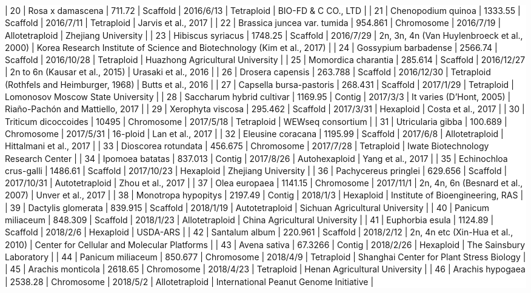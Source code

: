 | 20   | Rosa x damascena                | 711.72           | Scaffold       | 2016/6/13                | Tetraploid                                   | BIO-FD & C CO., LTD                                          |
| 21   | Chenopodium quinoa              | 1333.55          | Scaffold       | 2016/7/11                | Tetraploid                                   | Jarvis et al., 2017                                          |
| 22   | Brassica juncea var. tumida     | 954.861          | Chromosome     | 2016/7/19                | Allotetraploid                               | Zhejiang University                                          |
| 23   | Hibiscus syriacus               | 1748.25          | Scaffold       | 2016/7/29                | 2n, 3n, 4n (Van   Huylenbroeck et al., 2000) | Korea Research Institute of Science and Biotechnology (Kim et   al., 2017) |
| 24   | Gossypium barbadense            | 2566.74          | Scaffold       | 2016/10/28               | Tetraploid                                   | Huazhong Agricultural University                             |
| 25   | Momordica charantia             | 285.614          | Scaffold       | 2016/12/27               | 2n to 6n (Kausar et al., 2015)               | Urasaki et al., 2016                                         |
| 26   | Drosera capensis                | 263.788          | Scaffold       | 2016/12/30               | Tetraploid (Rothfels and Heimburger, 1968)   | Butts et al., 2016                                           |
| 27   | Capsella bursa-pastoris         | 268.431          | Scaffold       | 2017/1/29                | Tetraploid                                   | Lomonosov Moscow State University                            |
| 28   | Saccharum hybrid cultivar       | 1169.95          | Contig         | 2017/3/3                 | It varies (D’Hont, 2005)                     | Riaño-Pachón and Mattiello, 2017                             |
| 29   | Xerophyta viscosa               | 295.462          | Scaffold       | 2017/3/31                | Hexaploid                                    | Costa et al., 2017                                           |
| 30   | Triticum dicoccoides            | 10495            | Chromosome     | 2017/5/18                | Tetraploid                                   | WEWseq consortium                                            |
| 31   | Utricularia gibba               | 100.689          | Chromosome     | 2017/5/31                | 16-ploid                                     | Lan et al., 2017                                             |
| 32   | Eleusine coracana               | 1195.99          | Scaffold       | 2017/6/8                 | Allotetraploid                               | Hittalmani et al., 2017                                      |
| 33   | Dioscorea rotundata             | 456.675          | Chromosome     | 2017/7/28                | Tetraploid                                   | Iwate Biotechnology Research Center                          |
| 34   | Ipomoea batatas                 | 837.013          | Contig         | 2017/8/26                | Autohexaploid                                | Yang et al., 2017                                            |
| 35   | Echinochloa crus-galli          | 1486.61          | Scaffold       | 2017/10/23               | Hexaploid                                    | Zhejiang University                                          |
| 36   | Pachycereus pringlei            | 629.656          | Scaffold       | 2017/10/31               | Autotetraploid                               | Zhou et al., 2017                                            |
| 37   | Olea europaea                   | 1141.15          | Chromosome     | 2017/11/1                | 2n, 4n, 6n (Besnard et al.,      2007)       | Unver et al., 2017                                           |
| 38   | Monotropa hypopitys             | 2197.49          | Contig         | 2018/1/3                 | Hexaploid                                    | Institute of Bioengineering, RAS                             |
| 39   | Dactylis glomerata              | 839.915          | Scaffold       | 2018/1/19                | Autotetraploid                               | Sichuan Agricultural University                              |
| 40   | Panicum miliaceum               | 848.309          | Scaffold       | 2018/1/23                | Allotetraploid                               | China Agricultural University                                |
| 41   | Euphorbia esula                 | 1124.89          | Scaffold       | 2018/2/6                 | Hexaploid                                    | USDA-ARS                                                     |
| 42   | Santalum album                  | 220.961          | Scaffold       | 2018/2/12                | 2n, 4n etc (Xin-Hua et al.,      2010)       | Center for Cellular and Molecular Platforms                  |
| 43   | Avena sativa                    | 67.3266          | Contig         | 2018/2/26                | Hexaploid                                    | The Sainsbury Laboratory                                     |
| 44   | Panicum miliaceum               | 850.677          | Chromosome     | 2018/4/9                 | Tetraploid                                   | Shanghai Center for Plant Stress Biology                     |
| 45   | Arachis monticola               | 2618.65          | Chromosome     | 2018/4/23                | Tetraploid                                   | Henan Agricultural University                                |
| 46   | Arachis hypogaea                | 2538.28          | Chromosome     | 2018/5/2                 | Allotetraploid                               | International Peanut Genome Initiative                       |